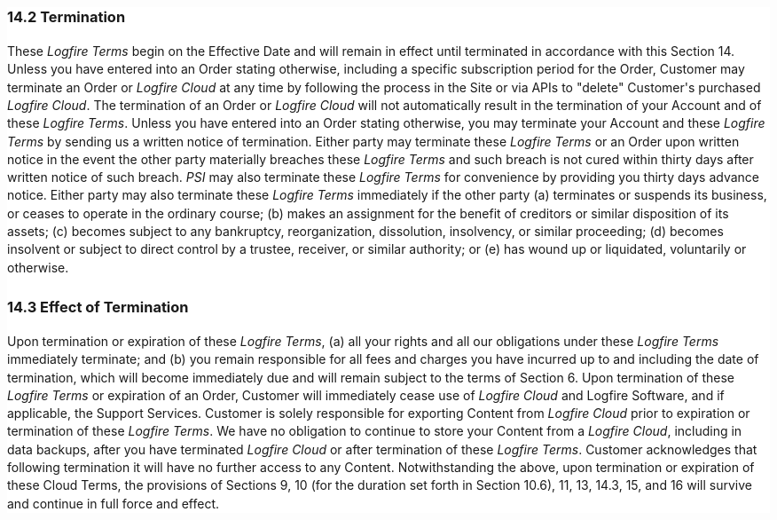 ### 14.2 Termination

These _Logfire Terms_ begin on the Effective Date and will remain in effect until terminated in
accordance with this Section 14. Unless you have entered into an Order stating otherwise, including a specific
subscription period for the Order, Customer may terminate an Order or _Logfire Cloud_ at any time by following the
process in the Site or via APIs to "delete" Customer's purchased _Logfire Cloud_. The termination of an Order or _Logfire Cloud_ will not automatically result in the termination of your Account and of these _Logfire Terms_. Unless you
have entered into an Order stating otherwise, you may terminate your Account and these _Logfire Terms_ by sending us a
written notice of termination. Either party may terminate these _Logfire Terms_ or an Order upon written notice in the event
the other party materially breaches these _Logfire Terms_ and such breach is not cured within thirty days after written
notice of such breach. _PSI_ may also terminate these _Logfire Terms_ for convenience by providing you thirty days
advance notice. Either party may also terminate these _Logfire Terms_ immediately if the other party (a) terminates or
suspends its business, or ceases to operate in the ordinary course; (b) makes an assignment for the benefit of creditors
or similar disposition of its assets; (c) becomes subject to any bankruptcy, reorganization, dissolution, insolvency, or
similar proceeding; (d) becomes insolvent or subject to direct control by a trustee, receiver, or similar authority; or
(e) has wound up or liquidated, voluntarily or otherwise.

### 14.3 Effect of Termination

Upon termination or expiration of these _Logfire Terms_, (a) all your rights and all our
obligations under these _Logfire Terms_ immediately terminate; and (b) you remain responsible for all fees and charges you
have incurred up to and including the date of termination, which will become immediately due and will remain subject to
the terms of Section 6. Upon termination of these _Logfire Terms_ or expiration of an Order, Customer will immediately cease
use of _Logfire Cloud_ and Logfire Software, and if applicable, the Support Services. Customer is solely
responsible for exporting Content from _Logfire Cloud_ prior to expiration or termination of these _Logfire Terms_. We
have no obligation to continue to store your Content from a _Logfire Cloud_, including in data backups, after you have
terminated _Logfire Cloud_ or after termination of these _Logfire Terms_. Customer acknowledges that following termination
it will have no further access to any Content. Notwithstanding the above, upon termination or expiration of these Cloud
Terms, the provisions of Sections 9, 10 (for the duration set forth in Section 10.6), 11, 13, 14.3, 15, and 16 will
survive and continue in full force and effect.
